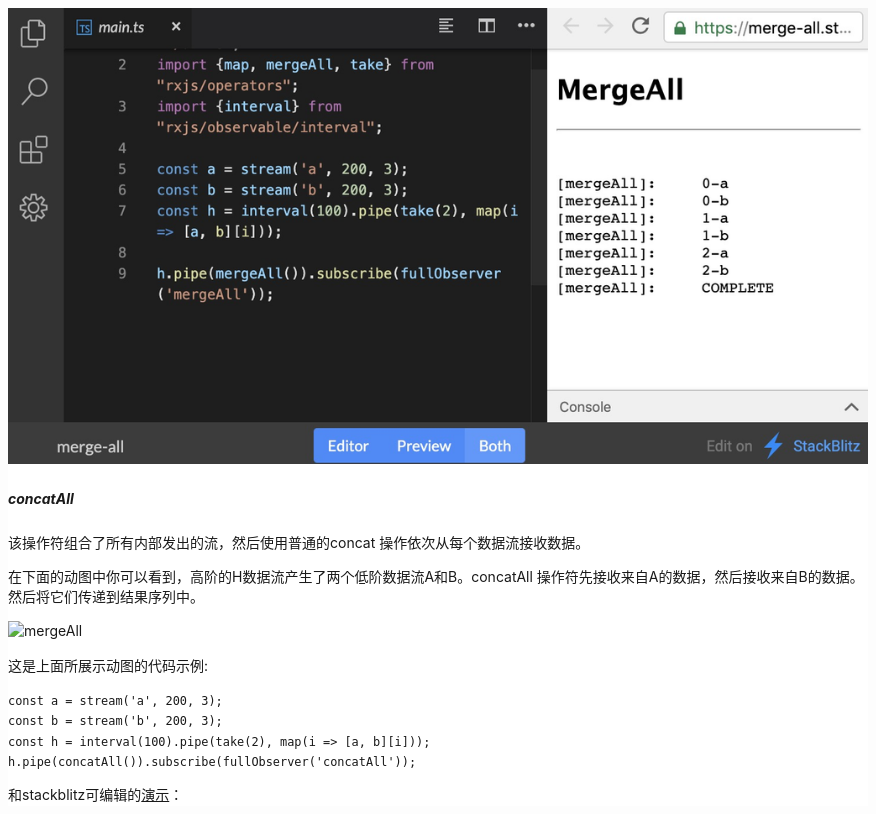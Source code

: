 ![mergeAllImg](./img/rxjs/mergeAll.jpg)

##### concatAll

该操作符组合了所有内部发出的流，然后使用普通的concat 操作依次从每个数据流接收数据。

在下面的动图中你可以看到，高阶的H数据流产生了两个低阶数据流A和B。concatAll 操作符先接收来自A的数据，然后接收来自B的数据。然后将它们传递到结果序列中。

![mergeAll](https://admin.indepth.dev/content/images/2020/02/44-1.gif)

这是上面所展示动图的代码示例:

```
const a = stream('a', 200, 3);
const b = stream('b', 200, 3);
const h = interval(100).pipe(take(2), map(i => [a, b][i]));
h.pipe(concatAll()).subscribe(fullObserver('concatAll'));
```

和stackblitz可编辑的[演示](https://stackblitz.com/edit/concat-all)：
